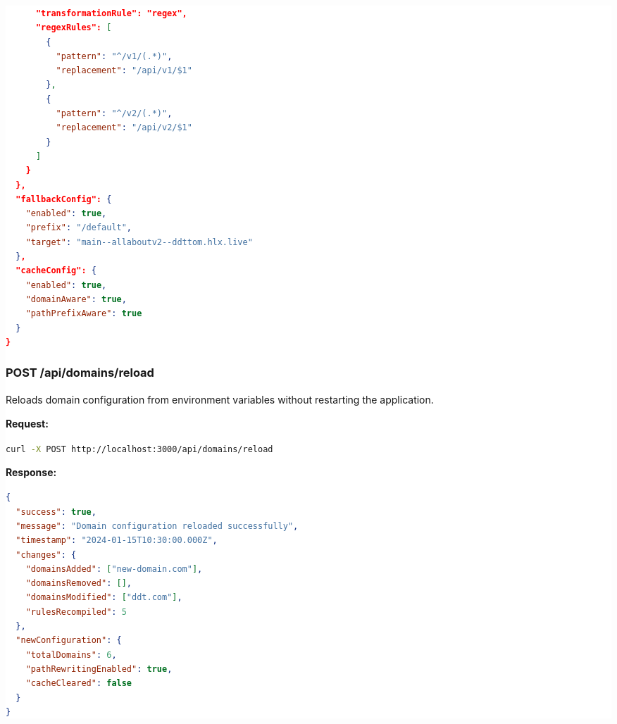 ```json
      "transformationRule": "regex",
      "regexRules": [
        {
          "pattern": "^/v1/(.*)",
          "replacement": "/api/v1/$1"
        },
        {
          "pattern": "^/v2/(.*)",
          "replacement": "/api/v2/$1"
        }
      ]
    }
  },
  "fallbackConfig": {
    "enabled": true,
    "prefix": "/default",
    "target": "main--allaboutv2--ddttom.hlx.live"
  },
  "cacheConfig": {
    "enabled": true,
    "domainAware": true,
    "pathPrefixAware": true
  }
}
```

### POST /api/domains/reload

Reloads domain configuration from environment variables without restarting the application.

**Request:**

```bash
curl -X POST http://localhost:3000/api/domains/reload
```

**Response:**

```json
{
  "success": true,
  "message": "Domain configuration reloaded successfully",
  "timestamp": "2024-01-15T10:30:00.000Z",
  "changes": {
    "domainsAdded": ["new-domain.com"],
    "domainsRemoved": [],
    "domainsModified": ["ddt.com"],
    "rulesRecompiled": 5
  },
  "newConfiguration": {
    "totalDomains": 6,
    "pathRewritingEnabled": true,
    "cacheCleared": false
  }
}
```
